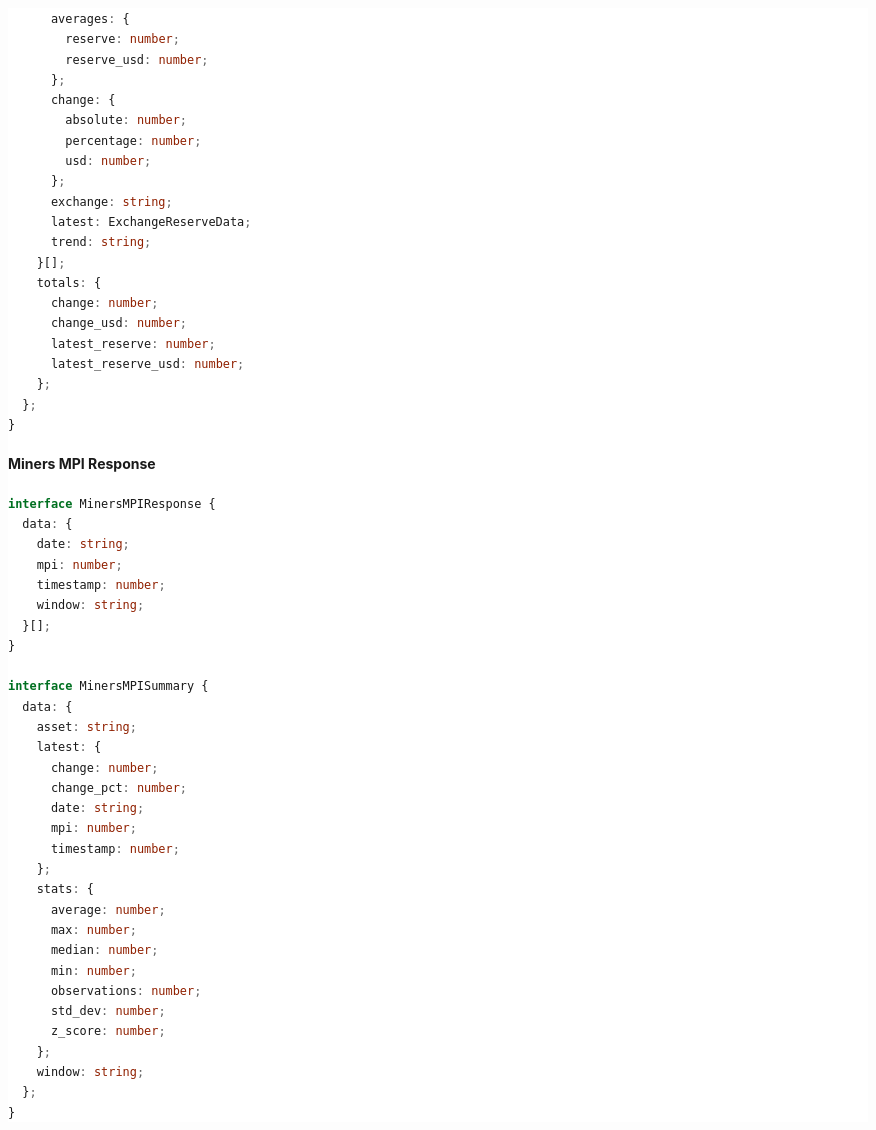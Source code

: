 ```typescript
      averages: {
        reserve: number;
        reserve_usd: number;
      };
      change: {
        absolute: number;
        percentage: number;
        usd: number;
      };
      exchange: string;
      latest: ExchangeReserveData;
      trend: string;
    }[];
    totals: {
      change: number;
      change_usd: number;
      latest_reserve: number;
      latest_reserve_usd: number;
    };
  };
}
```

#### Miners MPI Response
```typescript
interface MinersMPIResponse {
  data: {
    date: string;
    mpi: number;
    timestamp: number;
    window: string;
  }[];
}

interface MinersMPISummary {
  data: {
    asset: string;
    latest: {
      change: number;
      change_pct: number;
      date: string;
      mpi: number;
      timestamp: number;
    };
    stats: {
      average: number;
      max: number;
      median: number;
      min: number;
      observations: number;
      std_dev: number;
      z_score: number;
    };
    window: string;
  };
}
```
